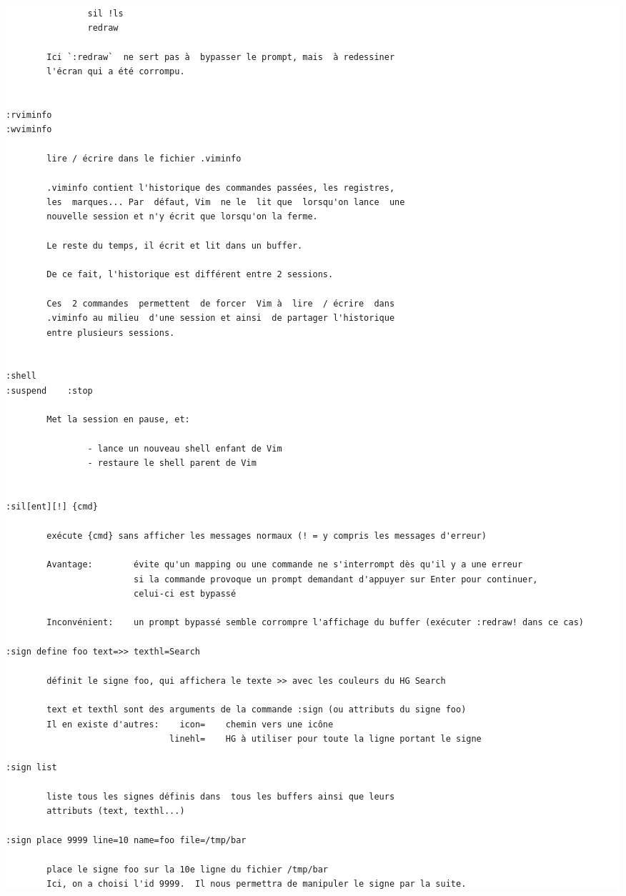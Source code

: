                     sil !ls
                    redraw

            Ici `:redraw`  ne sert pas à  bypasser le prompt, mais  à redessiner
            l'écran qui a été corrompu.


    :rviminfo
    :wviminfo

            lire / écrire dans le fichier .viminfo

            .viminfo contient l'historique des commandes passées, les registres,
            les  marques... Par  défaut, Vim  ne le  lit que  lorsqu'on lance  une
            nouvelle session et n'y écrit que lorsqu'on la ferme.

            Le reste du temps, il écrit et lit dans un buffer.

            De ce fait, l'historique est différent entre 2 sessions.

            Ces  2 commandes  permettent  de forcer  Vim à  lire  / écrire  dans
            .viminfo au milieu  d'une session et ainsi  de partager l'historique
            entre plusieurs sessions.


    :shell
    :suspend    :stop

            Met la session en pause, et:

                    - lance un nouveau shell enfant de Vim
                    - restaure le shell parent de Vim


    :sil[ent][!] {cmd}

            exécute {cmd} sans afficher les messages normaux (! = y compris les messages d'erreur)

            Avantage:        évite qu'un mapping ou une commande ne s'interrompt dès qu'il y a une erreur
                             si la commande provoque un prompt demandant d'appuyer sur Enter pour continuer,
                             celui-ci est bypassé

            Inconvénient:    un prompt bypassé semble corrompre l'affichage du buffer (exécuter :redraw! dans ce cas)

    :sign define foo text=>> texthl=Search

            définit le signe foo, qui affichera le texte >> avec les couleurs du HG Search

            text et texthl sont des arguments de la commande :sign (ou attributs du signe foo)
            Il en existe d'autres:    icon=    chemin vers une icône
                                    linehl=    HG à utiliser pour toute la ligne portant le signe

    :sign list

            liste tous les signes définis dans  tous les buffers ainsi que leurs
            attributs (text, texthl...)

    :sign place 9999 line=10 name=foo file=/tmp/bar

            place le signe foo sur la 10e ligne du fichier /tmp/bar
            Ici, on a choisi l'id 9999.  Il nous permettra de manipuler le signe par la suite.


[1]: hhttps://github.com/tpope/vim-eunuch/blob/master/plugin/eunuch.vim
[2]: https://github.com/vim/vim/releases/tag/v8.1.0560